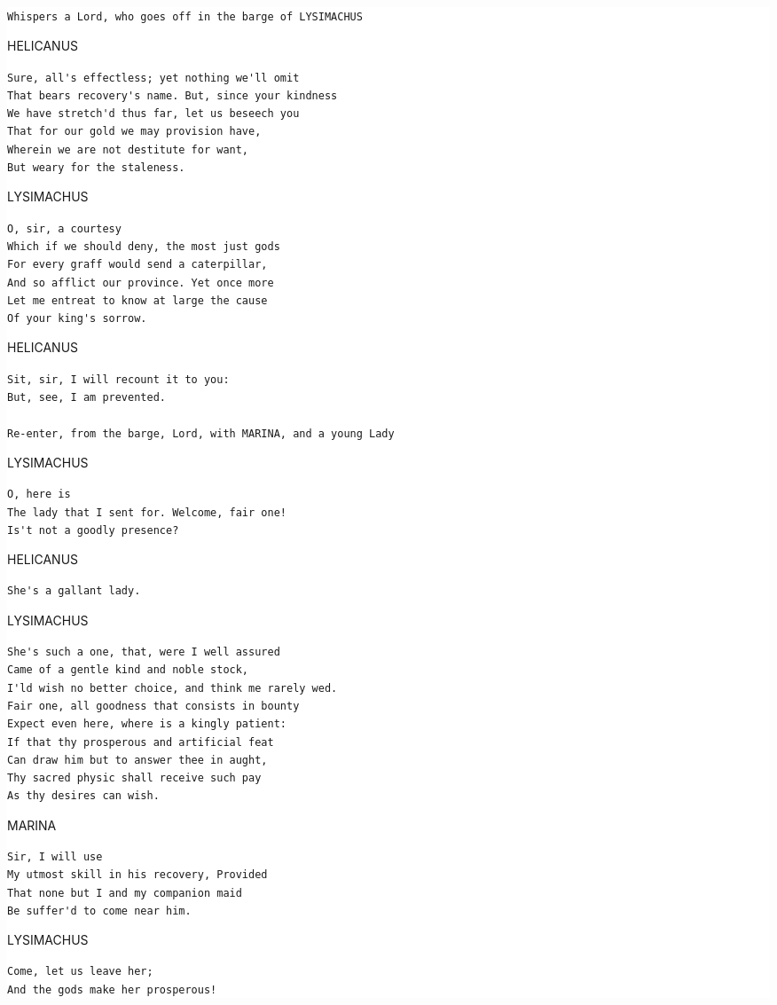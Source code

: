     Whispers a Lord, who goes off in the barge of LYSIMACHUS

HELICANUS

    Sure, all's effectless; yet nothing we'll omit
    That bears recovery's name. But, since your kindness
    We have stretch'd thus far, let us beseech you
    That for our gold we may provision have,
    Wherein we are not destitute for want,
    But weary for the staleness.

LYSIMACHUS

    O, sir, a courtesy
    Which if we should deny, the most just gods
    For every graff would send a caterpillar,
    And so afflict our province. Yet once more
    Let me entreat to know at large the cause
    Of your king's sorrow.

HELICANUS

    Sit, sir, I will recount it to you:
    But, see, I am prevented.

    Re-enter, from the barge, Lord, with MARINA, and a young Lady

LYSIMACHUS

    O, here is
    The lady that I sent for. Welcome, fair one!
    Is't not a goodly presence?

HELICANUS

    She's a gallant lady.

LYSIMACHUS

    She's such a one, that, were I well assured
    Came of a gentle kind and noble stock,
    I'ld wish no better choice, and think me rarely wed.
    Fair one, all goodness that consists in bounty
    Expect even here, where is a kingly patient:
    If that thy prosperous and artificial feat
    Can draw him but to answer thee in aught,
    Thy sacred physic shall receive such pay
    As thy desires can wish.

MARINA

    Sir, I will use
    My utmost skill in his recovery, Provided
    That none but I and my companion maid
    Be suffer'd to come near him.

LYSIMACHUS

    Come, let us leave her;
    And the gods make her prosperous!
